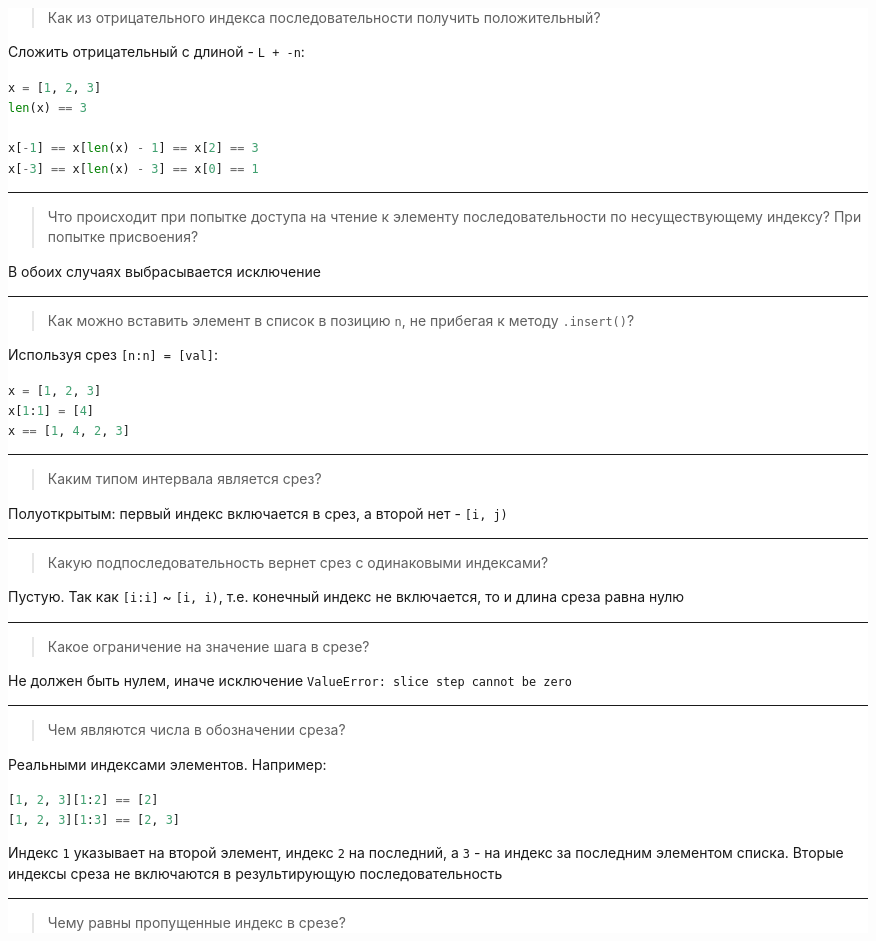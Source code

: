 > Как из отрицательного индекса последовательности получить положительный?

Сложить отрицательный с длиной - `L + -n`:

```python
x = [1, 2, 3]
len(x) == 3

x[-1] == x[len(x) - 1] == x[2] == 3
x[-3] == x[len(x) - 3] == x[0] == 1
```

---
> Что происходит при попытке доступа на чтение к элементу последовательности по несуществующему индексу? При попытке присвоения?

В обоих случаях выбрасывается исключение

---
> Как можно вставить элемент в список в позицию `n`, не прибегая к методу `.insert()`?

Используя срез `[n:n] = [val]`:

```python
x = [1, 2, 3]
x[1:1] = [4]
x == [1, 4, 2, 3]
```

---
> Каким типом интервала является срез?

Полуоткрытым: первый индекс включается в срез, а второй нет - `[i, j)`

---
> Какую подпоследовательность вернет срез с одинаковыми индексами?

Пустую. Так как `[i:i]` ~ `[i, i)`, т.е. конечный индекс не включается, то и длина среза равна нулю

---
> Какое ограничение на значение шага в срезе?

Не должен быть нулем, иначе исключение `ValueError: slice step cannot be zero`

---
> Чем являются числа в обозначении среза?

Реальными индексами элементов. Например:

```python
[1, 2, 3][1:2] == [2]
[1, 2, 3][1:3] == [2, 3]
```

Индекс `1` указывает на второй элемент, индекс `2` на последний, а `3` - на индекс за последним элементом списка. Вторые индексы среза не включаются в результирующую последовательность

---
> Чему равны пропущенные индекс в срезе?

